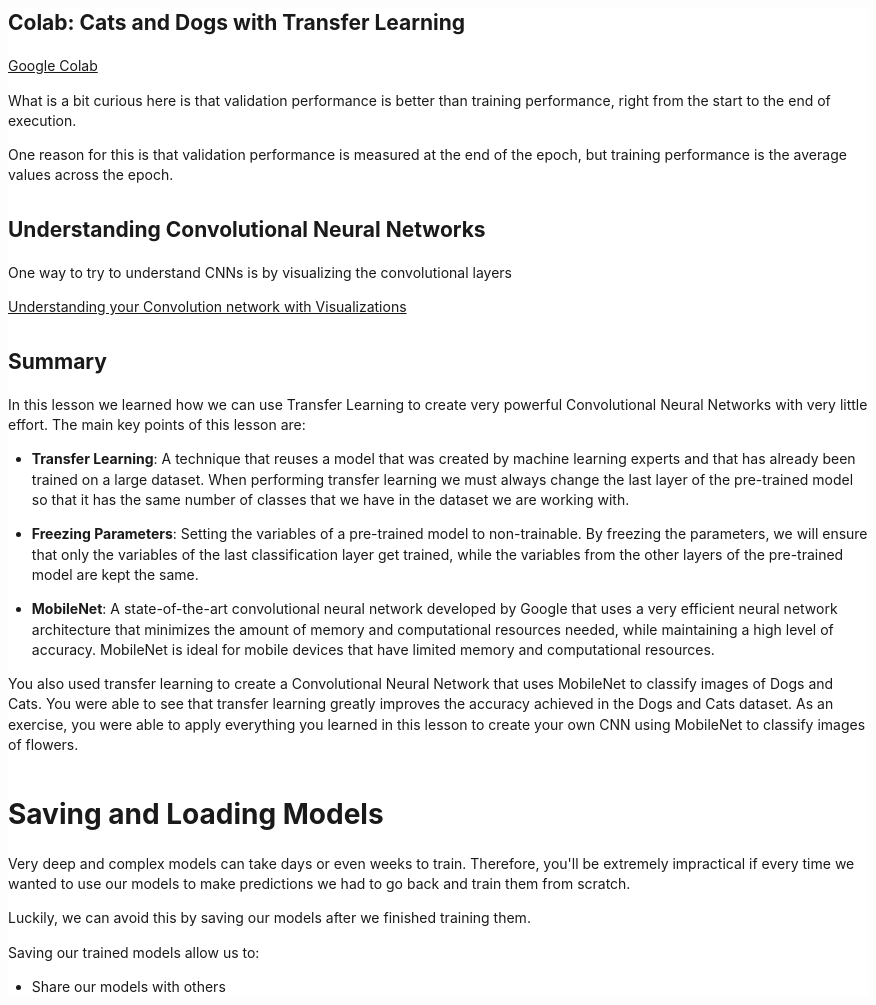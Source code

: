 ## Colab: Cats and Dogs with Transfer Learning

[Google Colab](https://colab.research.google.com/github/tensorflow/examples/blob/master/courses/udacity_intro_to_tensorflow_for_deep_learning/l06c01_tensorflow_hub_and_transfer_learning.ipynb)

What is a bit curious here is that validation performance is better than training performance, right from the start to the end of execution.

One reason for this is that validation performance is measured at the end of the epoch, but training performance is the average values across the epoch.

## Understanding Convolutional Neural Networks

One way to try to understand CNNs is by visualizing the convolutional layers

[Understanding your Convolution network with Visualizations](https://towardsdatascience.com/understanding-your-convolution-network-with-visualizations-a4883441533b)

## Summary

In this lesson we learned how we can use Transfer Learning to create very powerful Convolutional Neural Networks with very little effort. The main key points of this lesson are:

- **Transfer Learning**: A technique that reuses a model that was created by machine learning experts and that has already been trained on a large dataset. When performing transfer learning we must always change the last layer of the pre-trained model so that it has the same number of classes that we have in the dataset we are working with.

- **Freezing Parameters**: Setting the variables of a pre-trained model to non-trainable. By freezing the parameters, we will ensure that only the variables of the last classification layer get trained, while the variables from the other layers of the pre-trained model are kept the same.

- **MobileNet**: A state-of-the-art convolutional neural network developed by Google that uses a very efficient neural network architecture that minimizes the amount of memory and computational resources needed, while maintaining a high level of accuracy. MobileNet is ideal for mobile devices that have limited memory and computational resources.

You also used transfer learning to create a Convolutional Neural Network that uses MobileNet to classify images of Dogs and Cats. You were able to see that transfer learning greatly improves the accuracy achieved in the Dogs and Cats dataset. As an exercise, you were able to apply everything you learned in this lesson to create your own CNN using MobileNet to classify images of flowers.

# Saving and Loading Models

Very deep and complex models can take days or even weeks to train. Therefore, you'll be extremely impractical if every time we wanted to use our models to make predictions we had to go back and train them from scratch.

Luckily, we can avoid this by saving our models after we finished training them.

Saving our trained models allow us to:

- Share our models with others
